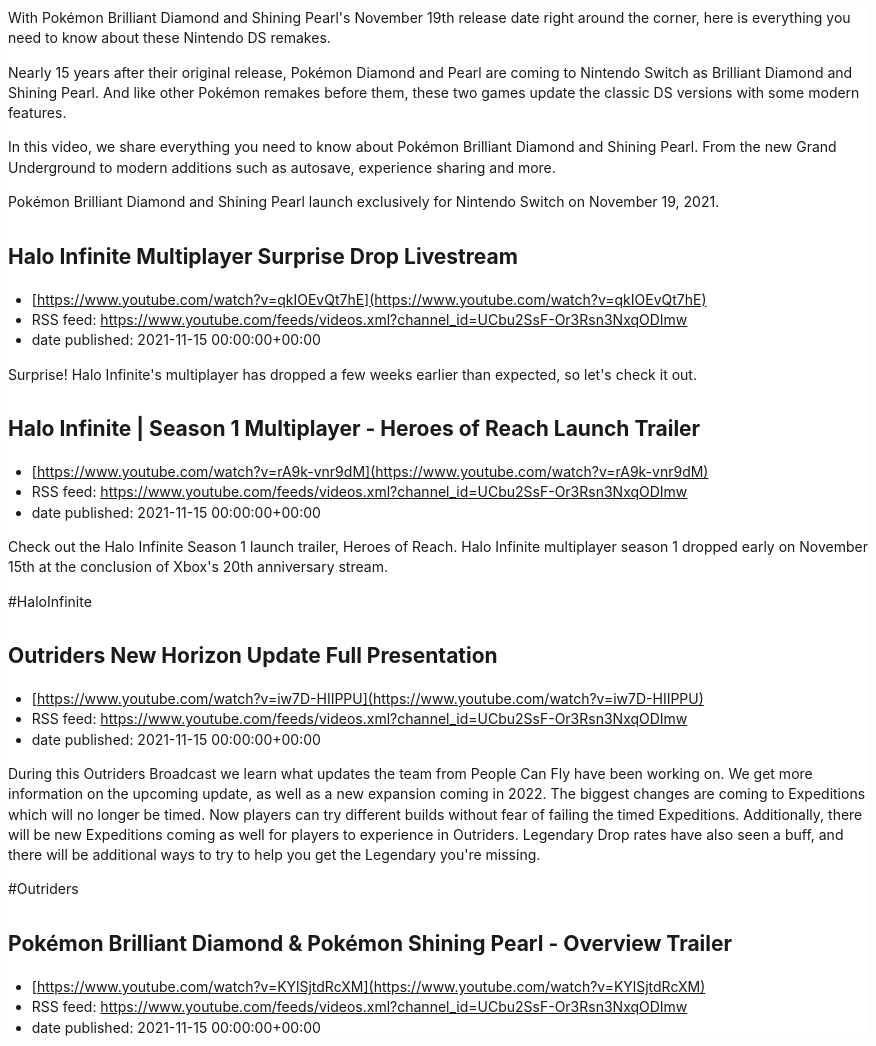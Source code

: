 With Pokémon Brilliant Diamond and Shining Pearl's November 19th release date right around the corner, here is everything you need to know about these Nintendo DS remakes.

Nearly 15 years after their original release, Pokémon Diamond and Pearl are coming to Nintendo Switch as Brilliant Diamond and Shining Pearl. And like other Pokémon remakes before them, these two games update the classic DS versions with some modern features. 

In this video, we share everything you need to know about Pokémon Brilliant Diamond and Shining Pearl. From the new Grand Underground to modern additions such as autosave, experience sharing and more. 

Pokémon Brilliant Diamond and Shining Pearl launch exclusively for Nintendo Switch on November 19, 2021.

## Halo Infinite Multiplayer Surprise Drop Livestream
 - [https://www.youtube.com/watch?v=qkIOEvQt7hE](https://www.youtube.com/watch?v=qkIOEvQt7hE)
 - RSS feed: https://www.youtube.com/feeds/videos.xml?channel_id=UCbu2SsF-Or3Rsn3NxqODImw
 - date published: 2021-11-15 00:00:00+00:00

Surprise! Halo Infinite's multiplayer has dropped a few weeks earlier than expected, so let's check it out.

## Halo Infinite | Season 1 Multiplayer - Heroes of Reach Launch Trailer
 - [https://www.youtube.com/watch?v=rA9k-vnr9dM](https://www.youtube.com/watch?v=rA9k-vnr9dM)
 - RSS feed: https://www.youtube.com/feeds/videos.xml?channel_id=UCbu2SsF-Or3Rsn3NxqODImw
 - date published: 2021-11-15 00:00:00+00:00

Check out the Halo Infinite Season 1 launch trailer, Heroes of Reach. Halo Infinite multiplayer season 1 dropped early on November 15th at the conclusion of Xbox's 20th anniversary stream.

#HaloInfinite

## Outriders New Horizon Update Full Presentation
 - [https://www.youtube.com/watch?v=iw7D-HIIPPU](https://www.youtube.com/watch?v=iw7D-HIIPPU)
 - RSS feed: https://www.youtube.com/feeds/videos.xml?channel_id=UCbu2SsF-Or3Rsn3NxqODImw
 - date published: 2021-11-15 00:00:00+00:00

During this Outriders Broadcast we learn what updates the team from People Can Fly have been working on. We get more information on the upcoming update, as well as a new expansion coming in 2022. The biggest changes are coming to Expeditions which will no longer be timed. Now players can try different builds without fear of failing the timed Expeditions. Additionally, there will be new Expeditions coming as well for players to experience in Outriders. Legendary Drop rates have also seen a buff, and there will be additional ways to try to help you get the Legendary you're missing.

#Outriders

## Pokémon Brilliant Diamond & Pokémon Shining Pearl - Overview Trailer
 - [https://www.youtube.com/watch?v=KYlSjtdRcXM](https://www.youtube.com/watch?v=KYlSjtdRcXM)
 - RSS feed: https://www.youtube.com/feeds/videos.xml?channel_id=UCbu2SsF-Or3Rsn3NxqODImw
 - date published: 2021-11-15 00:00:00+00:00
